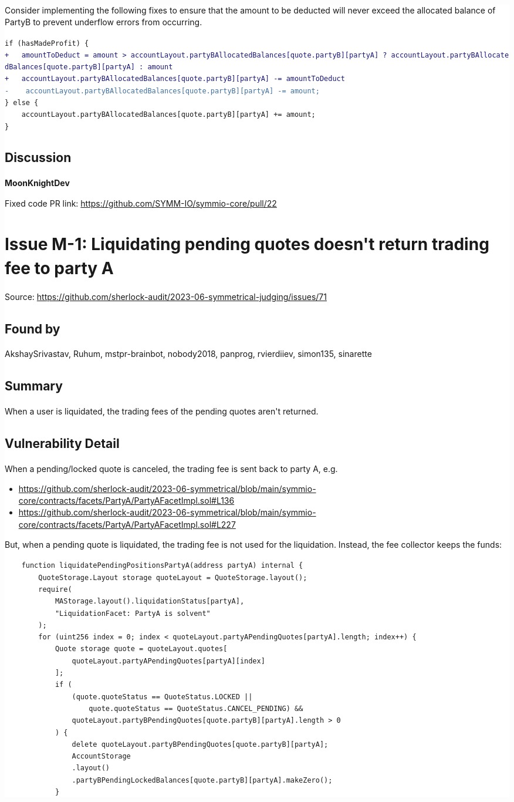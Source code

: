 Consider implementing the following fixes to ensure that the amount to be deducted will never exceed the allocated balance of PartyB to prevent underflow errors from occurring.

```diff
if (hasMadeProfit) {
+	amountToDeduct = amount > accountLayout.partyBAllocatedBalances[quote.partyB][partyA] ? accountLayout.partyBAllocatedBalances[quote.partyB][partyA] : amount
+ 	accountLayout.partyBAllocatedBalances[quote.partyB][partyA] -= amountToDeduct
-    accountLayout.partyBAllocatedBalances[quote.partyB][partyA] -= amount;
} else {
    accountLayout.partyBAllocatedBalances[quote.partyB][partyA] += amount;
}
```



## Discussion

**MoonKnightDev**

Fixed code PR link:
https://github.com/SYMM-IO/symmio-core/pull/22

# Issue M-1: Liquidating pending quotes doesn't return trading fee to party A 

Source: https://github.com/sherlock-audit/2023-06-symmetrical-judging/issues/71 

## Found by 
AkshaySrivastav, Ruhum, mstpr-brainbot, nobody2018, panprog, rvierdiiev, simon135, sinarette
## Summary
When a user is liquidated, the trading fees of the pending quotes aren't returned.

## Vulnerability Detail
When a pending/locked quote is canceled, the trading fee is sent back to party A, e.g.
- https://github.com/sherlock-audit/2023-06-symmetrical/blob/main/symmio-core/contracts/facets/PartyA/PartyAFacetImpl.sol#L136
- https://github.com/sherlock-audit/2023-06-symmetrical/blob/main/symmio-core/contracts/facets/PartyA/PartyAFacetImpl.sol#L227

But, when a pending quote is liquidated, the trading fee is not used for the liquidation. Instead, the fee collector keeps the funds:

```sol
    function liquidatePendingPositionsPartyA(address partyA) internal {
        QuoteStorage.Layout storage quoteLayout = QuoteStorage.layout();
        require(
            MAStorage.layout().liquidationStatus[partyA],
            "LiquidationFacet: PartyA is solvent"
        );
        for (uint256 index = 0; index < quoteLayout.partyAPendingQuotes[partyA].length; index++) {
            Quote storage quote = quoteLayout.quotes[
                quoteLayout.partyAPendingQuotes[partyA][index]
            ];
            if (
                (quote.quoteStatus == QuoteStatus.LOCKED ||
                    quote.quoteStatus == QuoteStatus.CANCEL_PENDING) &&
                quoteLayout.partyBPendingQuotes[quote.partyB][partyA].length > 0
            ) {
                delete quoteLayout.partyBPendingQuotes[quote.partyB][partyA];
                AccountStorage
                .layout()
                .partyBPendingLockedBalances[quote.partyB][partyA].makeZero();
            }
```